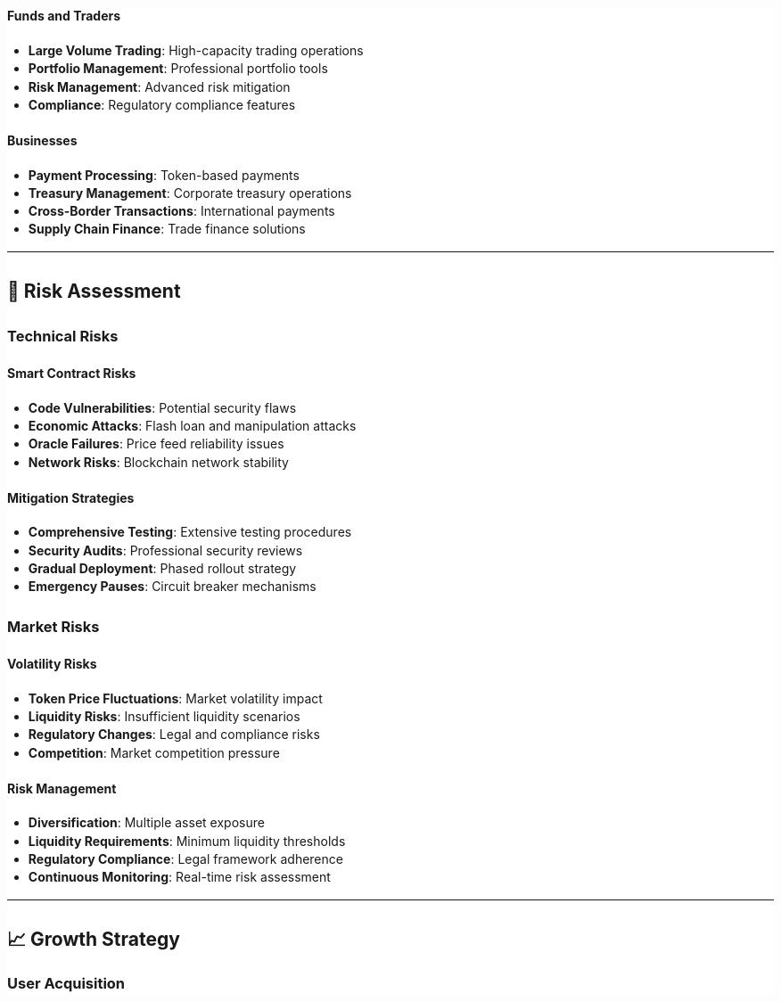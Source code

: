 #### **Funds and Traders**
- **Large Volume Trading**: High-capacity trading operations
- **Portfolio Management**: Professional portfolio tools
- **Risk Management**: Advanced risk mitigation
- **Compliance**: Regulatory compliance features

#### **Businesses**
- **Payment Processing**: Token-based payments
- **Treasury Management**: Corporate treasury operations
- **Cross-Border Transactions**: International payments
- **Supply Chain Finance**: Trade finance solutions

---

## 🚧 **Risk Assessment**

### **Technical Risks**

#### **Smart Contract Risks**
- **Code Vulnerabilities**: Potential security flaws
- **Economic Attacks**: Flash loan and manipulation attacks
- **Oracle Failures**: Price feed reliability issues
- **Network Risks**: Blockchain network stability

#### **Mitigation Strategies**
- **Comprehensive Testing**: Extensive testing procedures
- **Security Audits**: Professional security reviews
- **Gradual Deployment**: Phased rollout strategy
- **Emergency Pauses**: Circuit breaker mechanisms

### **Market Risks**

#### **Volatility Risks**
- **Token Price Fluctuations**: Market volatility impact
- **Liquidity Risks**: Insufficient liquidity scenarios
- **Regulatory Changes**: Legal and compliance risks
- **Competition**: Market competition pressure

#### **Risk Management**
- **Diversification**: Multiple asset exposure
- **Liquidity Requirements**: Minimum liquidity thresholds
- **Regulatory Compliance**: Legal framework adherence
- **Continuous Monitoring**: Real-time risk assessment

---

## 📈 **Growth Strategy**

### **User Acquisition**
